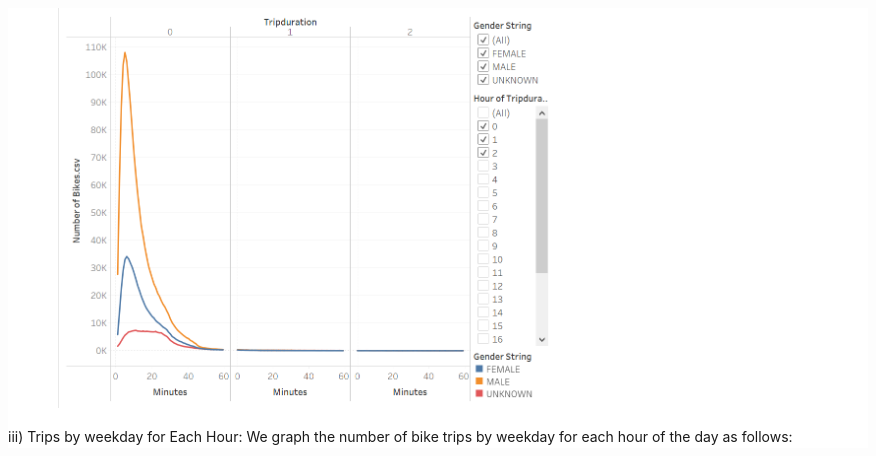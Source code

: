 <img src="https://github.com/halmasieh/bikesharing/blob/main/Datasources/Grapg%202-Story%201.PNG" width="600" height="400"  />






iii) Trips by weekday for Each Hour: We graph the number of bike trips by weekday for each hour of the day as follows:




